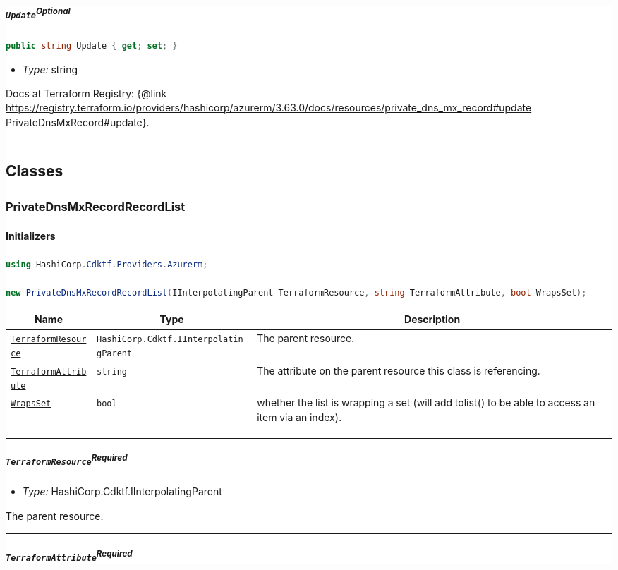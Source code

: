 ##### `Update`<sup>Optional</sup> <a name="Update" id="@cdktf/provider-azurerm.privateDnsMxRecord.PrivateDnsMxRecordTimeouts.property.update"></a>

```csharp
public string Update { get; set; }
```

- *Type:* string

Docs at Terraform Registry: {@link https://registry.terraform.io/providers/hashicorp/azurerm/3.63.0/docs/resources/private_dns_mx_record#update PrivateDnsMxRecord#update}.

---

## Classes <a name="Classes" id="Classes"></a>

### PrivateDnsMxRecordRecordList <a name="PrivateDnsMxRecordRecordList" id="@cdktf/provider-azurerm.privateDnsMxRecord.PrivateDnsMxRecordRecordList"></a>

#### Initializers <a name="Initializers" id="@cdktf/provider-azurerm.privateDnsMxRecord.PrivateDnsMxRecordRecordList.Initializer"></a>

```csharp
using HashiCorp.Cdktf.Providers.Azurerm;

new PrivateDnsMxRecordRecordList(IInterpolatingParent TerraformResource, string TerraformAttribute, bool WrapsSet);
```

| **Name** | **Type** | **Description** |
| --- | --- | --- |
| <code><a href="#@cdktf/provider-azurerm.privateDnsMxRecord.PrivateDnsMxRecordRecordList.Initializer.parameter.terraformResource">TerraformResource</a></code> | <code>HashiCorp.Cdktf.IInterpolatingParent</code> | The parent resource. |
| <code><a href="#@cdktf/provider-azurerm.privateDnsMxRecord.PrivateDnsMxRecordRecordList.Initializer.parameter.terraformAttribute">TerraformAttribute</a></code> | <code>string</code> | The attribute on the parent resource this class is referencing. |
| <code><a href="#@cdktf/provider-azurerm.privateDnsMxRecord.PrivateDnsMxRecordRecordList.Initializer.parameter.wrapsSet">WrapsSet</a></code> | <code>bool</code> | whether the list is wrapping a set (will add tolist() to be able to access an item via an index). |

---

##### `TerraformResource`<sup>Required</sup> <a name="TerraformResource" id="@cdktf/provider-azurerm.privateDnsMxRecord.PrivateDnsMxRecordRecordList.Initializer.parameter.terraformResource"></a>

- *Type:* HashiCorp.Cdktf.IInterpolatingParent

The parent resource.

---

##### `TerraformAttribute`<sup>Required</sup> <a name="TerraformAttribute" id="@cdktf/provider-azurerm.privateDnsMxRecord.PrivateDnsMxRecordRecordList.Initializer.parameter.terraformAttribute"></a>
